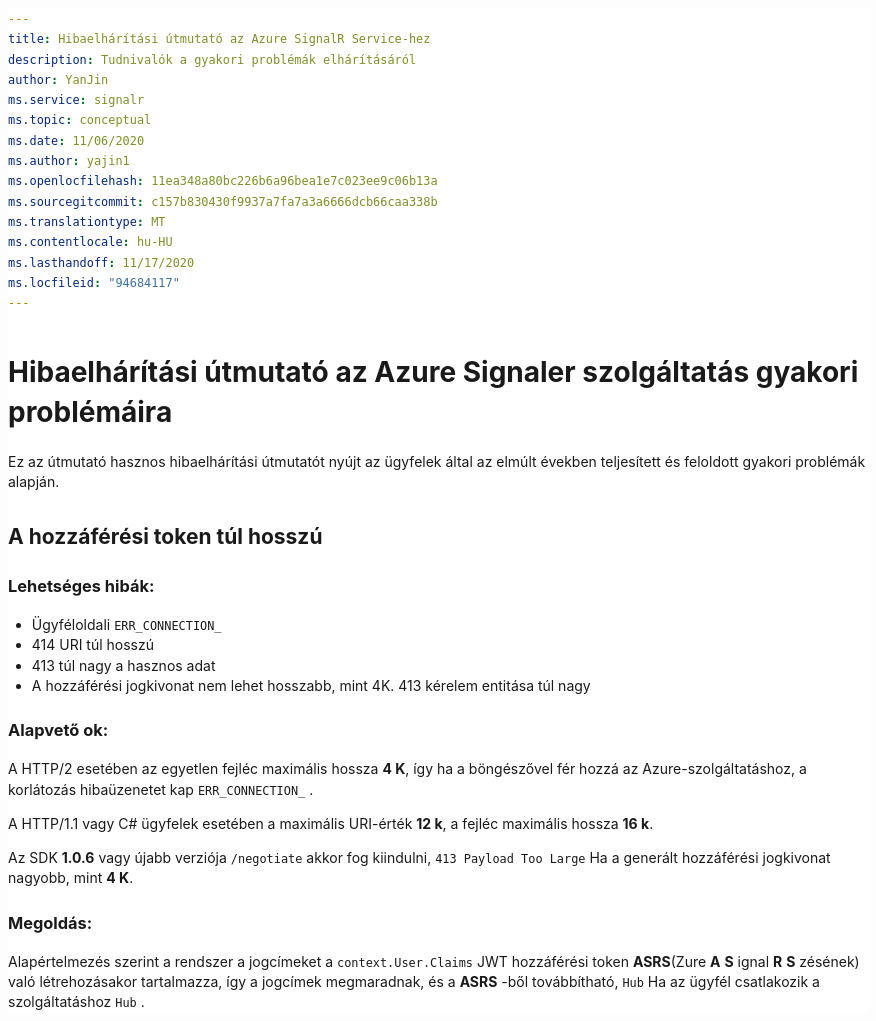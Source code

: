 ```yaml
---
title: Hibaelhárítási útmutató az Azure SignalR Service-hez
description: Tudnivalók a gyakori problémák elhárításáról
author: YanJin
ms.service: signalr
ms.topic: conceptual
ms.date: 11/06/2020
ms.author: yajin1
ms.openlocfilehash: 11ea348a80bc226b6a96bea1e7c023ee9c06b13a
ms.sourcegitcommit: c157b830430f9937a7fa7a3a6666dcb66caa338b
ms.translationtype: MT
ms.contentlocale: hu-HU
ms.lasthandoff: 11/17/2020
ms.locfileid: "94684117"
---
```

# <a name="troubleshooting-guide-for-azure-signalr-service-common-issues"></a>Hibaelhárítási útmutató az Azure Signaler szolgáltatás gyakori problémáira

Ez az útmutató hasznos hibaelhárítási útmutatót nyújt az ügyfelek által az elmúlt években teljesített és feloldott gyakori problémák alapján.

## <a name="access-token-too-long"></a>A hozzáférési token túl hosszú

### <a name="possible-errors"></a>Lehetséges hibák:

* Ügyféloldali `ERR_CONNECTION_`
* 414 URI túl hosszú
* 413 túl nagy a hasznos adat
* A hozzáférési jogkivonat nem lehet hosszabb, mint 4K. 413 kérelem entitása túl nagy

### <a name="root-cause"></a>Alapvető ok:

A HTTP/2 esetében az egyetlen fejléc maximális hossza **4 K**, így ha a böngészővel fér hozzá az Azure-szolgáltatáshoz, a korlátozás hibaüzenetet kap `ERR_CONNECTION_` .

A HTTP/1.1 vagy C# ügyfelek esetében a maximális URI-érték **12 k**, a fejléc maximális hossza **16 k**.

Az SDK **1.0.6** vagy újabb verziója `/negotiate` akkor fog kiindulni, `413 Payload Too Large` Ha a generált hozzáférési jogkivonat nagyobb, mint **4 K**.

### <a name="solution"></a>Megoldás:

Alapértelmezés szerint a rendszer a jogcímeket a `context.User.Claims` JWT hozzáférési token **ASRS**(Zure **A** **S** ignal **R** **S** zésének) való létrehozásakor tartalmazza, így a jogcímek megmaradnak, és a **ASRS** -ből továbbítható, `Hub` Ha az ügyfél csatlakozik a szolgáltatáshoz `Hub` .

